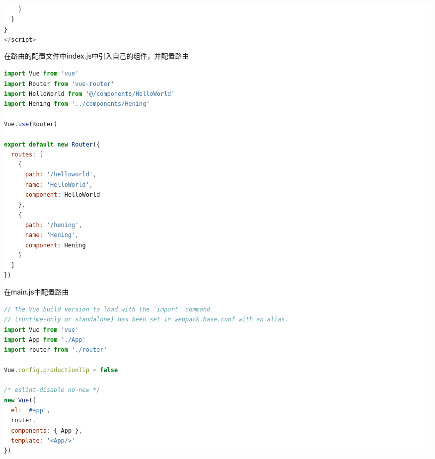 ```js
    }
  }
}
</script>

```

在路由的配置文件中index.js中引入自己的组件，并配置路由

```js
import Vue from 'vue'
import Router from 'vue-router'
import HelloWorld from '@/components/HelloWorld'
import Hening from '../components/Hening'

Vue.use(Router)

export default new Router({
  routes: [
    {
      path: '/helloworld',
      name: 'HelloWorld',
      component: HelloWorld
    },
    {
      path: '/hening',
      name: 'Hening',
      component: Hening
    }
  ]
})

```

在main.js中配置路由

```js
// The Vue build version to load with the `import` command
// (runtime-only or standalone) has been set in webpack.base.conf with an alias.
import Vue from 'vue'
import App from './App'
import router from './router'

Vue.config.productionTip = false

/* eslint-disable no-new */
new Vue({
  el: '#app',
  router,
  components: { App },
  template: '<App/>'
})

```
